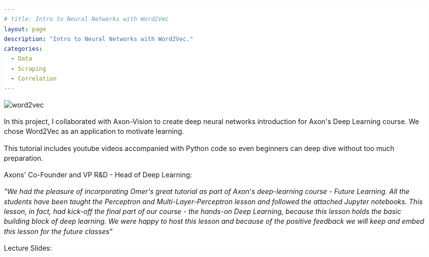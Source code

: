```yaml
---
# title: Intro to Neural Networks with Word2Vec
layout: page
description: "Intro to Neural Networks with Word2Vec."
categories:
  - Data
  - Scraping
  - Correlation
---
```


<img src="{{ site.baseurl }}/assets/images/word2vecillustration.png" alt="word2vec" class="right" width="80%" height="80%">

In this project, I collaborated with Axon-Vision to create deep neural networks introduction for Axon's Deep Learning course. We chose Word2Vec as an application to motivate learning.

This tutorial includes youtube videos accompanied with Python code so even beginners can deep dive without too much preparation.

Axons' Co-Founder and VP R&D - Head of Deep Learning:

_"We had the pleasure of incorporating Omer's great tutorial as part of Axon's deep-learning course - Future Learning. All the students have been taught the Perceptron and Multi-Layer-Perceptron lesson and followed the attached Jupyter notebooks. This lesson, in fact, had kick-off the final part of our course - the hands-on Deep Learning, because this lesson holds the basic building block of deep learning. We were happy to host this lesson and because of the positive feedback we will keep and embed this lesson for the future classes"_

Lecture Slides:
<embed src="/assets/images/CS156___Final_Project.pdf" type="application/pdf" width="100%" height="800px" />
